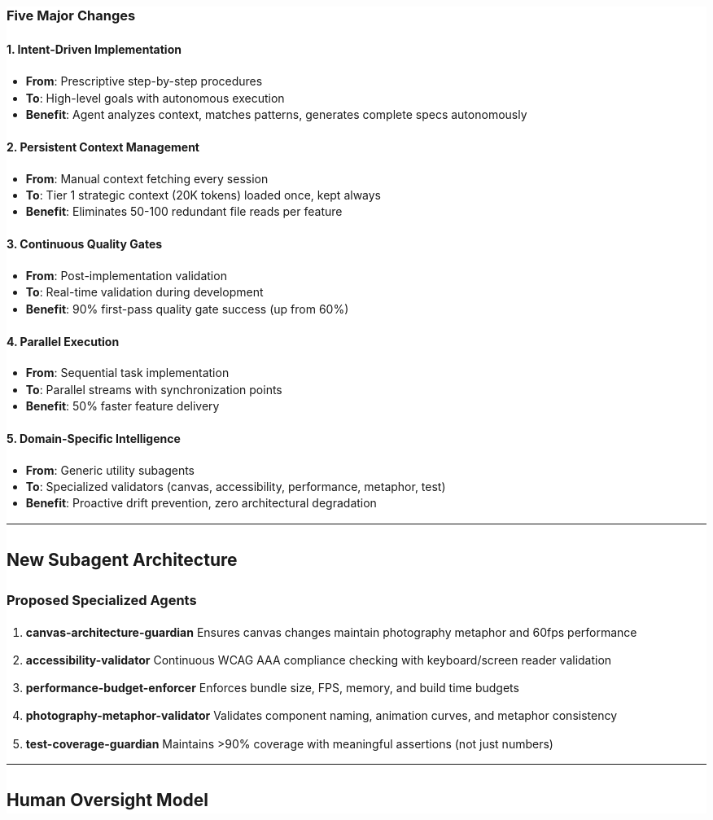 ### Five Major Changes

#### 1. Intent-Driven Implementation
- **From**: Prescriptive step-by-step procedures
- **To**: High-level goals with autonomous execution
- **Benefit**: Agent analyzes context, matches patterns, generates complete specs autonomously

#### 2. Persistent Context Management
- **From**: Manual context fetching every session
- **To**: Tier 1 strategic context (20K tokens) loaded once, kept always
- **Benefit**: Eliminates 50-100 redundant file reads per feature

#### 3. Continuous Quality Gates
- **From**: Post-implementation validation
- **To**: Real-time validation during development
- **Benefit**: 90% first-pass quality gate success (up from 60%)

#### 4. Parallel Execution
- **From**: Sequential task implementation
- **To**: Parallel streams with synchronization points
- **Benefit**: 50% faster feature delivery

#### 5. Domain-Specific Intelligence
- **From**: Generic utility subagents
- **To**: Specialized validators (canvas, accessibility, performance, metaphor, test)
- **Benefit**: Proactive drift prevention, zero architectural degradation

---

## New Subagent Architecture

### Proposed Specialized Agents

1. **canvas-architecture-guardian**
   Ensures canvas changes maintain photography metaphor and 60fps performance

2. **accessibility-validator**
   Continuous WCAG AAA compliance checking with keyboard/screen reader validation

3. **performance-budget-enforcer**
   Enforces bundle size, FPS, memory, and build time budgets

4. **photography-metaphor-validator**
   Validates component naming, animation curves, and metaphor consistency

5. **test-coverage-guardian**
   Maintains >90% coverage with meaningful assertions (not just numbers)

---

## Human Oversight Model

